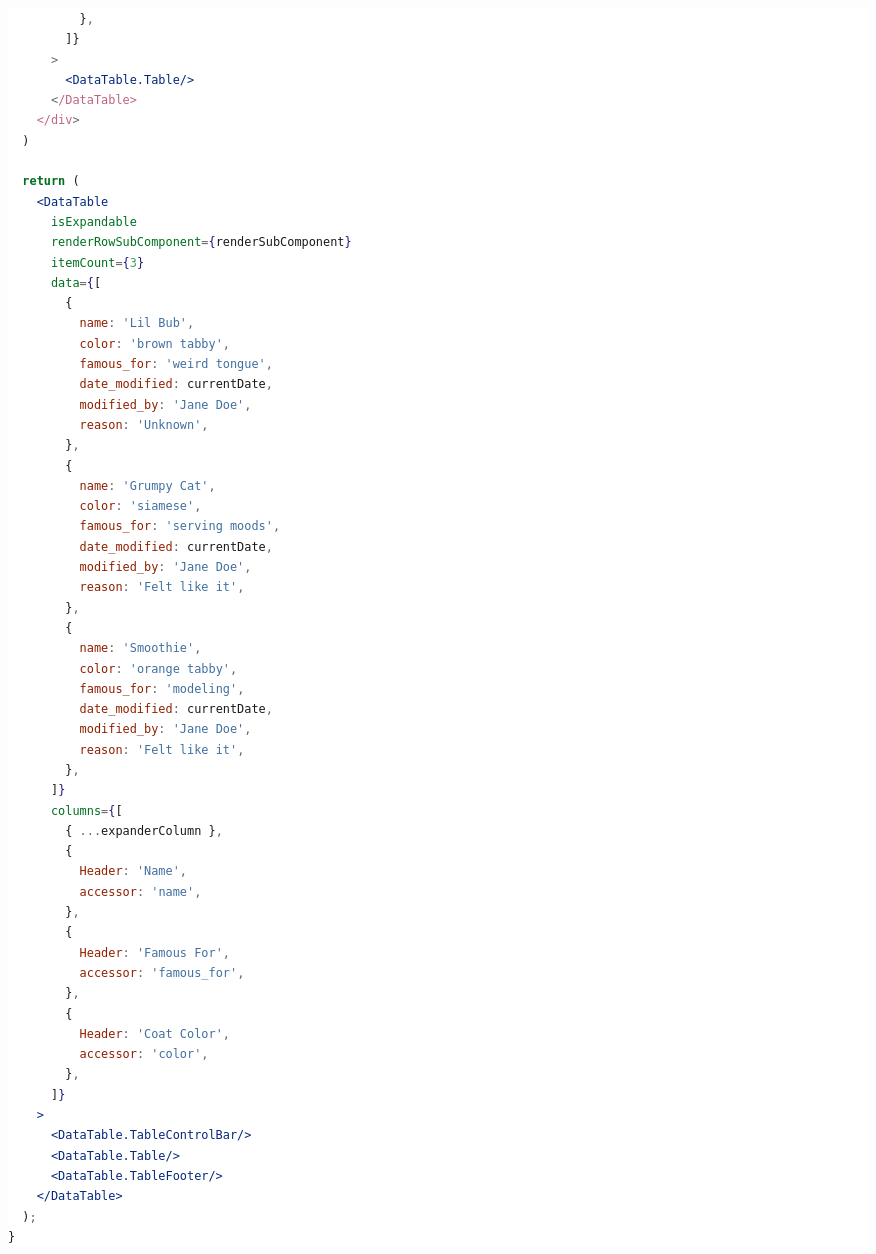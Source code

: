 ```jsx live
          },
        ]}
      >
        <DataTable.Table/>
      </DataTable>
    </div>
  )
	
  return (
    <DataTable
      isExpandable 
      renderRowSubComponent={renderSubComponent}
      itemCount={3}
      data={[
        {
          name: 'Lil Bub',
          color: 'brown tabby',
          famous_for: 'weird tongue',
          date_modified: currentDate,
          modified_by: 'Jane Doe',
          reason: 'Unknown',
        },
        {
          name: 'Grumpy Cat',
          color: 'siamese',
          famous_for: 'serving moods',
          date_modified: currentDate,
          modified_by: 'Jane Doe',
          reason: 'Felt like it',
        },
        {
          name: 'Smoothie', 
          color: 'orange tabby',
          famous_for: 'modeling',
          date_modified: currentDate,
          modified_by: 'Jane Doe',
          reason: 'Felt like it',
        },
      ]}
      columns={[
        { ...expanderColumn },
        {
          Header: 'Name',
          accessor: 'name',
        },
        {
          Header: 'Famous For',
          accessor: 'famous_for',
        },
        {
          Header: 'Coat Color',
          accessor: 'color',
        },
      ]}
    >
      <DataTable.TableControlBar/>
      <DataTable.Table/>
      <DataTable.TableFooter/>
    </DataTable>
  );
}
```
